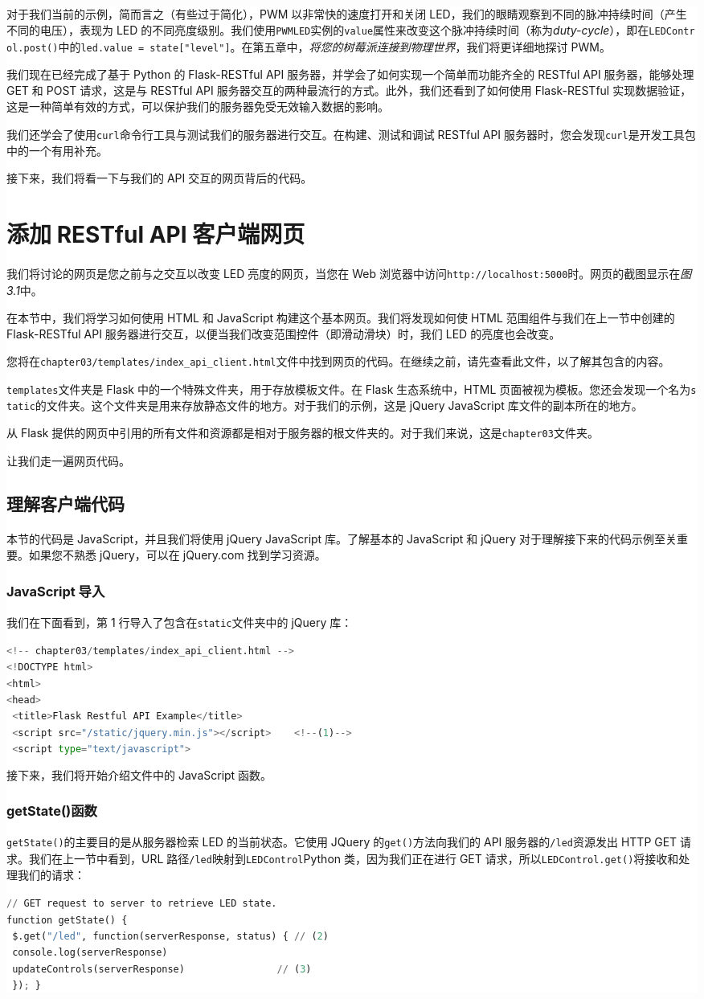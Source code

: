 对于我们当前的示例，简而言之（有些过于简化），PWM 以非常快的速度打开和关闭 LED，我们的眼睛观察到不同的脉冲持续时间（产生不同的电压），表现为 LED 的不同亮度级别。我们使用`PWMLED`实例的`value`属性来改变这个脉冲持续时间（称为*duty-cycle*），即在`LEDControl.post()`中的`led.value = state["level"]`。在第五章中，*将您的树莓派连接到物理世界*，我们将更详细地探讨 PWM。

我们现在已经完成了基于 Python 的 Flask-RESTful API 服务器，并学会了如何实现一个简单而功能齐全的 RESTful API 服务器，能够处理 GET 和 POST 请求，这是与 RESTful API 服务器交互的两种最流行的方式。此外，我们还看到了如何使用 Flask-RESTful 实现数据验证，这是一种简单有效的方式，可以保护我们的服务器免受无效输入数据的影响。

我们还学会了使用`curl`命令行工具与测试我们的服务器进行交互。在构建、测试和调试 RESTful API 服务器时，您会发现`curl`是开发工具包中的一个有用补充。

接下来，我们将看一下与我们的 API 交互的网页背后的代码。

# 添加 RESTful API 客户端网页

我们将讨论的网页是您之前与之交互以改变 LED 亮度的网页，当您在 Web 浏览器中访问`http://localhost:5000`时。网页的截图显示在*图 3.1*中。

在本节中，我们将学习如何使用 HTML 和 JavaScript 构建这个基本网页。我们将发现如何使 HTML 范围组件与我们在上一节中创建的 Flask-RESTful API 服务器进行交互，以便当我们改变范围控件（即滑动滑块）时，我们 LED 的亮度也会改变。

您将在`chapter03/templates/index_api_client.html`文件中找到网页的代码。在继续之前，请先查看此文件，以了解其包含的内容。

`templates`文件夹是 Flask 中的一个特殊文件夹，用于存放模板文件。在 Flask 生态系统中，HTML 页面被视为模板。您还会发现一个名为`static`的文件夹。这个文件夹是用来存放静态文件的地方。对于我们的示例，这是 jQuery JavaScript 库文件的副本所在的地方。

从 Flask 提供的网页中引用的所有文件和资源都是相对于服务器的根文件夹的。对于我们来说，这是`chapter03`文件夹。

让我们走一遍网页代码。

## 理解客户端代码

本节的代码是 JavaScript，并且我们将使用 jQuery JavaScript 库。了解基本的 JavaScript 和 jQuery 对于理解接下来的代码示例至关重要。如果您不熟悉 jQuery，可以在 jQuery.com 找到学习资源。

### **JavaScript 导入**

我们在下面看到，第 1 行导入了包含在`static`文件夹中的 jQuery 库：

```py
<!-- chapter03/templates/index_api_client.html -->
<!DOCTYPE html>
<html>
<head>
 <title>Flask Restful API Example</title>
 <script src="/static/jquery.min.js"></script>    <!--(1)-->
 <script type="text/javascript">
```

接下来，我们将开始介绍文件中的 JavaScript 函数。

### **getState()函数**

`getState()`的主要目的是从服务器检索 LED 的当前状态。它使用 JQuery 的`get()`方法向我们的 API 服务器的`/led`资源发出 HTTP GET 请求。我们在上一节中看到，URL 路径`/led`映射到`LEDControl`Python 类，因为我们正在进行 GET 请求，所以`LEDControl.get()`将接收和处理我们的请求：

```py
// GET request to server to retrieve LED state.
function getState() { 
 $.get("/led", function(serverResponse, status) { // (2)
 console.log(serverResponse) 
 updateControls(serverResponse)                // (3)
 }); }
```
